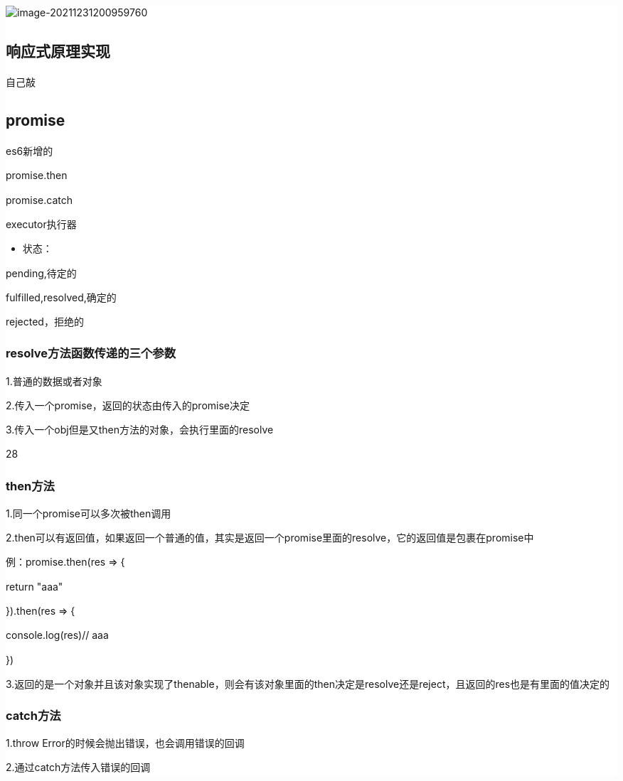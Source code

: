 ![image-20211231200959760](JS高级.assets/image-20211231200959760.png)

## 响应式原理实现

自己敲

## promise

es6新增的

promise.then

promise.catch

executor执行器

* 状态：

pending,待定的

fulfilled,resolved,确定的

rejected，拒绝的



### resolve方法函数传递的三个参数

1.普通的数据或者对象

2.传入一个promise，返回的状态由传入的promise决定

3.传入一个obj但是又then方法的对象，会执行里面的resolve

28

### then方法

1.同一个promise可以多次被then调用

2.then可以有返回值，如果返回一个普通的值，其实是返回一个promise里面的resolve，它的返回值是包裹在promise中

例：promise.then(res => {

  return "aaa"

}).then(res => {

 console.log(res)// aaa

})

3.返回的是一个对象并且该对象实现了thenable，则会有该对象里面的then决定是resolve还是reject，且返回的res也是有里面的值决定的

### catch方法

1.throw Error的时候会抛出错误，也会调用错误的回调

2.通过catch方法传入错误的回调
